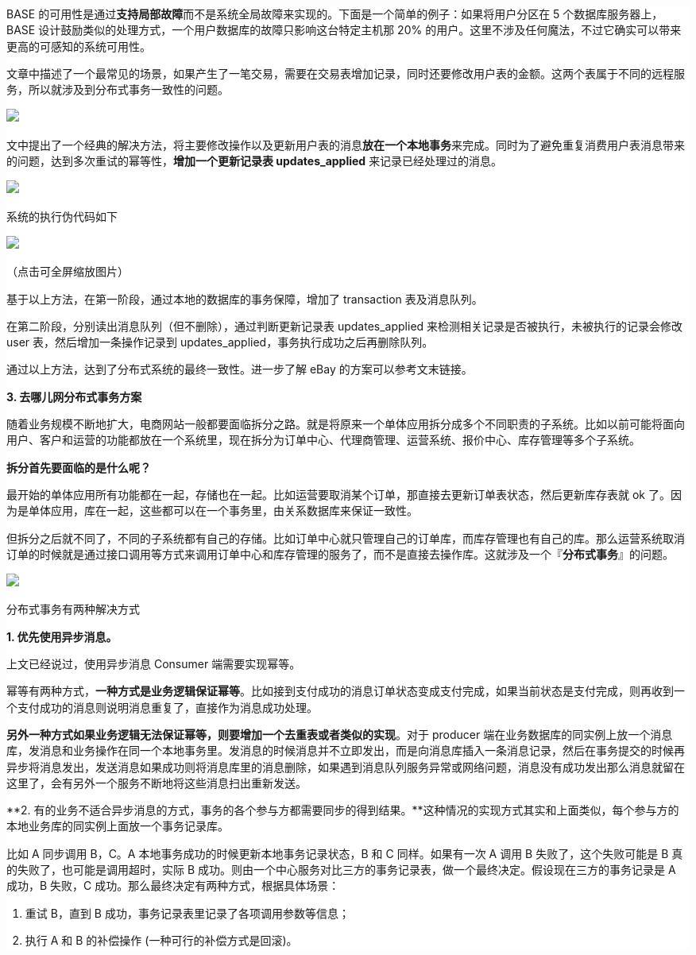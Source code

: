 BASE 的可用性是通过**支持局部故障**而不是系统全局故障来实现的。下面是一个简单的例子：如果将用户分区在 5 个数据库服务器上，BASE 设计鼓励类似的处理方式，一个用户数据库的故障只影响这台特定主机那 20% 的用户。这里不涉及任何魔法，不过它确实可以带来更高的可感知的系统可用性。

文章中描述了一个最常见的场景，如果产生了一笔交易，需要在交易表增加记录，同时还要修改用户表的金额。这两个表属于不同的远程服务，所以就涉及到分布式事务一致性的问题。

![](http://ww1.sinaimg.cn/large/006kbv1Jgw1f31xaggg0bj30cq09mq3h.jpg)

文中提出了一个经典的解决方法，将主要修改操作以及更新用户表的消息**放在一个本地事务**来完成。同时为了避免重复消费用户表消息带来的问题，达到多次重试的幂等性，**增加一个更新记录表 updates_applied** 来记录已经处理过的消息。

![](http://ww4.sinaimg.cn/large/006kbv1Jgw1f31xaq6ex2j30ct082wev.jpg)

系统的执行伪代码如下

![](http://ww3.sinaimg.cn/large/006kbv1Jgw1f31xa82oomj30j30iawgc.jpg)

（点击可全屏缩放图片）

基于以上方法，在第一阶段，通过本地的数据库的事务保障，增加了 transaction 表及消息队列。

在第二阶段，分别读出消息队列（但不删除），通过判断更新记录表 updates_applied 来检测相关记录是否被执行，未被执行的记录会修改 user 表，然后增加一条操作记录到 updates_applied，事务执行成功之后再删除队列。

通过以上方法，达到了分布式系统的最终一致性。进一步了解 eBay 的方案可以参考文末链接。

**3. 去哪儿网分布式事务方案**

随着业务规模不断地扩大，电商网站一般都要面临拆分之路。就是将原来一个单体应用拆分成多个不同职责的子系统。比如以前可能将面向用户、客户和运营的功能都放在一个系统里，现在拆分为订单中心、代理商管理、运营系统、报价中心、库存管理等多个子系统。

**拆分首先要面临的是什么呢？**

最开始的单体应用所有功能都在一起，存储也在一起。比如运营要取消某个订单，那直接去更新订单表状态，然后更新库存表就 ok 了。因为是单体应用，库在一起，这些都可以在一个事务里，由关系数据库来保证一致性。

但拆分之后就不同了，不同的子系统都有自己的存储。比如订单中心就只管理自己的订单库，而库存管理也有自己的库。那么运营系统取消订单的时候就是通过接口调用等方式来调用订单中心和库存管理的服务了，而不是直接去操作库。这就涉及一个『**分布式事务**』的问题。 

![](http://ww3.sinaimg.cn/large/006kbv1Jgw1f31xb9ekczj309s06e3yj.jpg)

分布式事务有两种解决方式

**1. 优先使用异步消息。**

上文已经说过，使用异步消息 Consumer 端需要实现幂等。

幂等有两种方式，**一种方式是业务逻辑保证幂等**。比如接到支付成功的消息订单状态变成支付完成，如果当前状态是支付完成，则再收到一个支付成功的消息则说明消息重复了，直接作为消息成功处理。

**另外一种方式如果业务逻辑无法保证幂等，则要增加一个去重表或者类似的实现**。对于 producer 端在业务数据库的同实例上放一个消息库，发消息和业务操作在同一个本地事务里。发消息的时候消息并不立即发出，而是向消息库插入一条消息记录，然后在事务提交的时候再异步将消息发出，发送消息如果成功则将消息库里的消息删除，如果遇到消息队列服务异常或网络问题，消息没有成功发出那么消息就留在这里了，会有另外一个服务不断地将这些消息扫出重新发送。

**2. 有的业务不适合异步消息的方式，事务的各个参与方都需要同步的得到结果。**这种情况的实现方式其实和上面类似，每个参与方的本地业务库的同实例上面放一个事务记录库。

比如 A 同步调用 B，C。A 本地事务成功的时候更新本地事务记录状态，B 和 C 同样。如果有一次 A 调用 B 失败了，这个失败可能是 B 真的失败了，也可能是调用超时，实际 B 成功。则由一个中心服务对比三方的事务记录表，做一个最终决定。假设现在三方的事务记录是 A 成功，B 失败，C 成功。那么最终决定有两种方式，根据具体场景：

1.  重试 B，直到 B 成功，事务记录表里记录了各项调用参数等信息；
    
2.  执行 A 和 B 的补偿操作 (一种可行的补偿方式是回滚)。
    